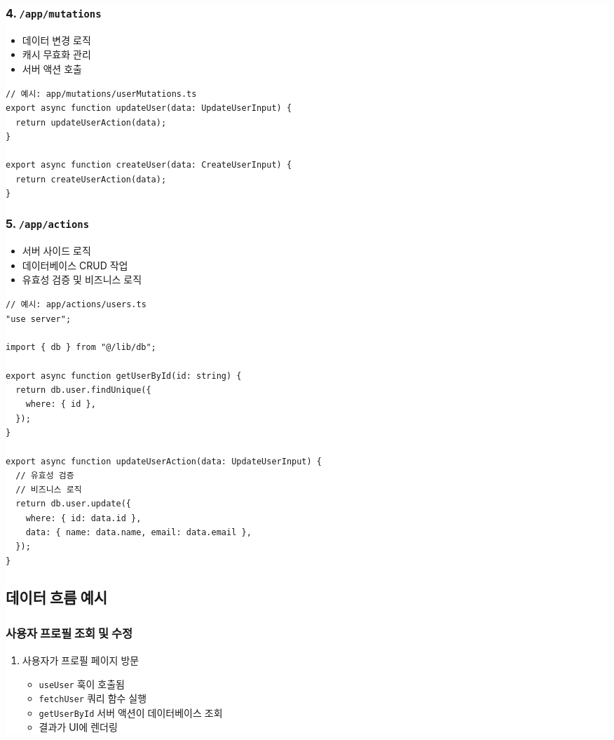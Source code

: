 ### 4. `/app/mutations`

- 데이터 변경 로직
- 캐시 무효화 관리
- 서버 액션 호출

```tsx
// 예시: app/mutations/userMutations.ts
export async function updateUser(data: UpdateUserInput) {
  return updateUserAction(data);
}

export async function createUser(data: CreateUserInput) {
  return createUserAction(data);
}
```

### 5. `/app/actions`

- 서버 사이드 로직
- 데이터베이스 CRUD 작업
- 유효성 검증 및 비즈니스 로직

```tsx
// 예시: app/actions/users.ts
"use server";

import { db } from "@/lib/db";

export async function getUserById(id: string) {
  return db.user.findUnique({
    where: { id },
  });
}

export async function updateUserAction(data: UpdateUserInput) {
  // 유효성 검증
  // 비즈니스 로직
  return db.user.update({
    where: { id: data.id },
    data: { name: data.name, email: data.email },
  });
}
```

## 데이터 흐름 예시

### 사용자 프로필 조회 및 수정

1. 사용자가 프로필 페이지 방문

   - `useUser` 훅이 호출됨
   - `fetchUser` 쿼리 함수 실행
   - `getUserById` 서버 액션이 데이터베이스 조회
   - 결과가 UI에 렌더링
